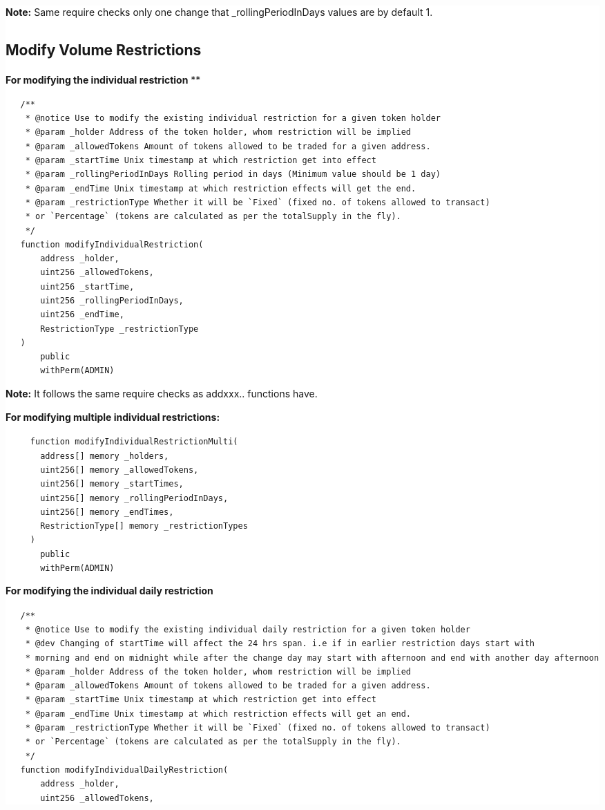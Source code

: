 ```text
```

**Note:** Same require checks only one change that \_rollingPeriodInDays values are by default 1.

## Modify Volume Restrictions

**For modifying the individual restriction** \*\*

```text
   /**
    * @notice Use to modify the existing individual restriction for a given token holder
    * @param _holder Address of the token holder, whom restriction will be implied
    * @param _allowedTokens Amount of tokens allowed to be traded for a given address.
    * @param _startTime Unix timestamp at which restriction get into effect
    * @param _rollingPeriodInDays Rolling period in days (Minimum value should be 1 day)
    * @param _endTime Unix timestamp at which restriction effects will get the end.
    * @param _restrictionType Whether it will be `Fixed` (fixed no. of tokens allowed to transact)
    * or `Percentage` (tokens are calculated as per the totalSupply in the fly).
    */
   function modifyIndividualRestriction(
       address _holder,
       uint256 _allowedTokens,
       uint256 _startTime,
       uint256 _rollingPeriodInDays,
       uint256 _endTime,
       RestrictionType _restrictionType
   )
       public
       withPerm(ADMIN)
```

**Note:** It follows the same require checks as addxxx.. functions have.

**For modifying multiple individual restrictions:**

```text
     function modifyIndividualRestrictionMulti(
       address[] memory _holders,
       uint256[] memory _allowedTokens,
       uint256[] memory _startTimes,
       uint256[] memory _rollingPeriodInDays,
       uint256[] memory _endTimes,
       RestrictionType[] memory _restrictionTypes  
     )
       public
       withPerm(ADMIN)
```

**For modifying the individual daily restriction**

```text
   /**
    * @notice Use to modify the existing individual daily restriction for a given token holder
    * @dev Changing of startTime will affect the 24 hrs span. i.e if in earlier restriction days start with
    * morning and end on midnight while after the change day may start with afternoon and end with another day afternoon
    * @param _holder Address of the token holder, whom restriction will be implied
    * @param _allowedTokens Amount of tokens allowed to be traded for a given address.
    * @param _startTime Unix timestamp at which restriction get into effect
    * @param _endTime Unix timestamp at which restriction effects will get an end.
    * @param _restrictionType Whether it will be `Fixed` (fixed no. of tokens allowed to transact)
    * or `Percentage` (tokens are calculated as per the totalSupply in the fly).
    */
   function modifyIndividualDailyRestriction(
       address _holder,
       uint256 _allowedTokens,
```